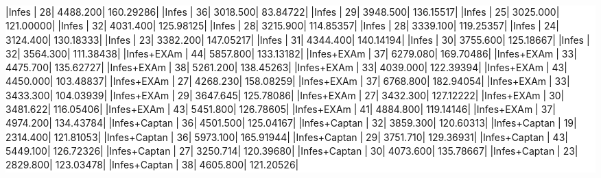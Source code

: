 |Infes        |     28|       4488.200|                160.29286|
|Infes        |     36|       3018.500|                 83.84722|
|Infes        |     29|       3948.500|                136.15517|
|Infes        |     25|       3025.000|                121.00000|
|Infes        |     32|       4031.400|                125.98125|
|Infes        |     28|       3215.900|                114.85357|
|Infes        |     28|       3339.100|                119.25357|
|Infes        |     24|       3124.400|                130.18333|
|Infes        |     23|       3382.200|                147.05217|
|Infes        |     31|       4344.400|                140.14194|
|Infes        |     30|       3755.600|                125.18667|
|Infes        |     32|       3564.300|                111.38438|
|Infes+EXAm   |     44|       5857.800|                133.13182|
|Infes+EXAm   |     37|       6279.080|                169.70486|
|Infes+EXAm   |     33|       4475.700|                135.62727|
|Infes+EXAm   |     38|       5261.200|                138.45263|
|Infes+EXAm   |     33|       4039.000|                122.39394|
|Infes+EXAm   |     43|       4450.000|                103.48837|
|Infes+EXAm   |     27|       4268.230|                158.08259|
|Infes+EXAm   |     37|       6768.800|                182.94054|
|Infes+EXAm   |     33|       3433.300|                104.03939|
|Infes+EXAm   |     29|       3647.645|                125.78086|
|Infes+EXAm   |     27|       3432.300|                127.12222|
|Infes+EXAm   |     30|       3481.622|                116.05406|
|Infes+EXAm   |     43|       5451.800|                126.78605|
|Infes+EXAm   |     41|       4884.800|                119.14146|
|Infes+EXAm   |     37|       4974.200|                134.43784|
|Infes+Captan |     36|       4501.500|                125.04167|
|Infes+Captan |     32|       3859.300|                120.60313|
|Infes+Captan |     19|       2314.400|                121.81053|
|Infes+Captan |     36|       5973.100|                165.91944|
|Infes+Captan |     29|       3751.710|                129.36931|
|Infes+Captan |     43|       5449.100|                126.72326|
|Infes+Captan |     27|       3250.714|                120.39680|
|Infes+Captan |     30|       4073.600|                135.78667|
|Infes+Captan |     23|       2829.800|                123.03478|
|Infes+Captan |     38|       4605.800|                121.20526|